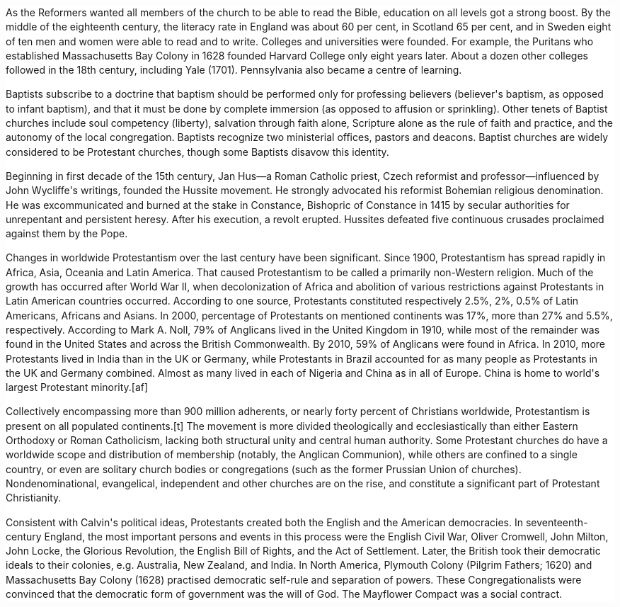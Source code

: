 As the Reformers wanted all members of the church to be able to read the Bible, education on all levels got a strong boost. By the middle of the eighteenth century, the literacy rate in England was about 60 per cent, in Scotland 65 per cent, and in Sweden eight of ten men and women were able to read and to write. Colleges and universities were founded. For example, the Puritans who established Massachusetts Bay Colony in 1628 founded Harvard College only eight years later. About a dozen other colleges followed in the 18th century, including Yale (1701). Pennsylvania also became a centre of learning.

Baptists subscribe to a doctrine that baptism should be performed only for professing believers (believer's baptism, as opposed to infant baptism), and that it must be done by complete immersion (as opposed to affusion or sprinkling). Other tenets of Baptist churches include soul competency (liberty), salvation through faith alone, Scripture alone as the rule of faith and practice, and the autonomy of the local congregation. Baptists recognize two ministerial offices, pastors and deacons. Baptist churches are widely considered to be Protestant churches, though some Baptists disavow this identity.

Beginning in first decade of the 15th century, Jan Hus—a Roman Catholic priest, Czech reformist and professor—influenced by John Wycliffe's writings, founded the Hussite movement. He strongly advocated his reformist Bohemian religious denomination. He was excommunicated and burned at the stake in Constance, Bishopric of Constance in 1415 by secular authorities for unrepentant and persistent heresy. After his execution, a revolt erupted. Hussites defeated five continuous crusades proclaimed against them by the Pope.

Changes in worldwide Protestantism over the last century have been significant. Since 1900, Protestantism has spread rapidly in Africa, Asia, Oceania and Latin America. That caused Protestantism to be called a primarily non-Western religion. Much of the growth has occurred after World War II, when decolonization of Africa and abolition of various restrictions against Protestants in Latin American countries occurred. According to one source, Protestants constituted respectively 2.5%, 2%, 0.5% of Latin Americans, Africans and Asians. In 2000, percentage of Protestants on mentioned continents was 17%, more than 27% and 5.5%, respectively. According to Mark A. Noll, 79% of Anglicans lived in the United Kingdom in 1910, while most of the remainder was found in the United States and across the British Commonwealth. By 2010, 59% of Anglicans were found in Africa. In 2010, more Protestants lived in India than in the UK or Germany, while Protestants in Brazil accounted for as many people as Protestants in the UK and Germany combined. Almost as many lived in each of Nigeria and China as in all of Europe. China is home to world's largest Protestant minority.[af]

Collectively encompassing more than 900 million adherents, or nearly forty percent of Christians worldwide, Protestantism is present on all populated continents.[t] The movement is more divided theologically and ecclesiastically than either Eastern Orthodoxy or Roman Catholicism, lacking both structural unity and central human authority. Some Protestant churches do have a worldwide scope and distribution of membership (notably, the Anglican Communion), while others are confined to a single country, or even are solitary church bodies or congregations (such as the former Prussian Union of churches). Nondenominational, evangelical, independent and other churches are on the rise, and constitute a significant part of Protestant Christianity.

Consistent with Calvin's political ideas, Protestants created both the English and the American democracies. In seventeenth-century England, the most important persons and events in this process were the English Civil War, Oliver Cromwell, John Milton, John Locke, the Glorious Revolution, the English Bill of Rights, and the Act of Settlement. Later, the British took their democratic ideals to their colonies, e.g. Australia, New Zealand, and India. In North America, Plymouth Colony (Pilgrim Fathers; 1620) and Massachusetts Bay Colony (1628) practised democratic self-rule and separation of powers. These Congregationalists were convinced that the democratic form of government was the will of God. The Mayflower Compact was a social contract.
